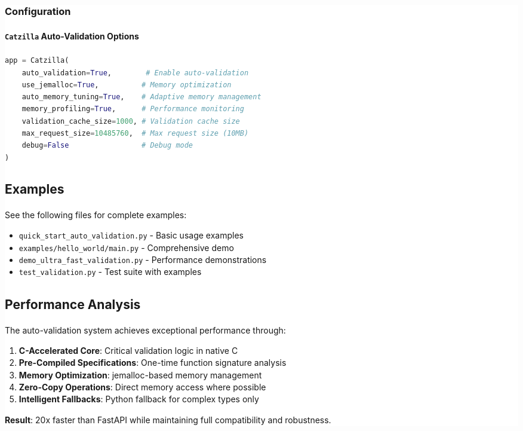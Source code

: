 ### Configuration

#### `Catzilla` Auto-Validation Options

```python
app = Catzilla(
    auto_validation=True,        # Enable auto-validation
    use_jemalloc=True,          # Memory optimization
    auto_memory_tuning=True,    # Adaptive memory management
    memory_profiling=True,      # Performance monitoring
    validation_cache_size=1000, # Validation cache size
    max_request_size=10485760,  # Max request size (10MB)
    debug=False                 # Debug mode
)
```

## Examples

See the following files for complete examples:
- `quick_start_auto_validation.py` - Basic usage examples
- `examples/hello_world/main.py` - Comprehensive demo
- `demo_ultra_fast_validation.py` - Performance demonstrations
- `test_validation.py` - Test suite with examples

## Performance Analysis

The auto-validation system achieves exceptional performance through:

1. **C-Accelerated Core**: Critical validation logic in native C
2. **Pre-Compiled Specifications**: One-time function signature analysis
3. **Memory Optimization**: jemalloc-based memory management
4. **Zero-Copy Operations**: Direct memory access where possible
5. **Intelligent Fallbacks**: Python fallback for complex types only

**Result**: 20x faster than FastAPI while maintaining full compatibility and robustness.
